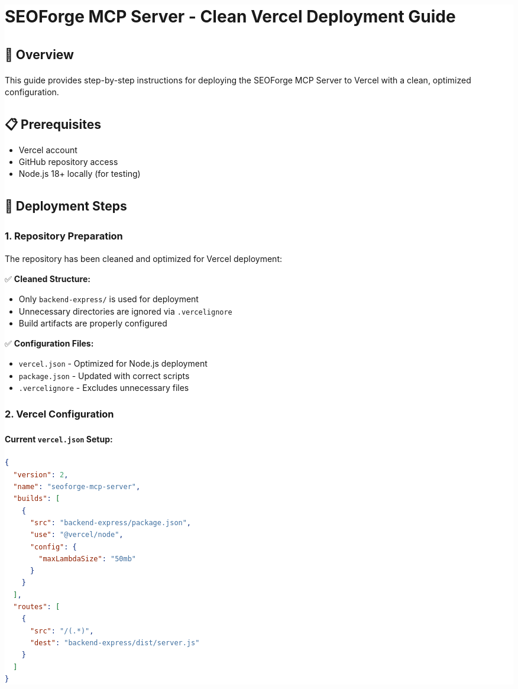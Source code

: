 # SEOForge MCP Server - Clean Vercel Deployment Guide

## 🎯 Overview
This guide provides step-by-step instructions for deploying the SEOForge MCP Server to Vercel with a clean, optimized configuration.

## 📋 Prerequisites
- Vercel account
- GitHub repository access
- Node.js 18+ locally (for testing)

## 🚀 Deployment Steps

### 1. Repository Preparation
The repository has been cleaned and optimized for Vercel deployment:

✅ **Cleaned Structure:**
- Only `backend-express/` is used for deployment
- Unnecessary directories are ignored via `.vercelignore`
- Build artifacts are properly configured

✅ **Configuration Files:**
- `vercel.json` - Optimized for Node.js deployment
- `package.json` - Updated with correct scripts
- `.vercelignore` - Excludes unnecessary files

### 2. Vercel Configuration

#### Current `vercel.json` Setup:
```json
{
  "version": 2,
  "name": "seoforge-mcp-server",
  "builds": [
    {
      "src": "backend-express/package.json",
      "use": "@vercel/node",
      "config": {
        "maxLambdaSize": "50mb"
      }
    }
  ],
  "routes": [
    {
      "src": "/(.*)",
      "dest": "backend-express/dist/server.js"
    }
  ]
}
```
